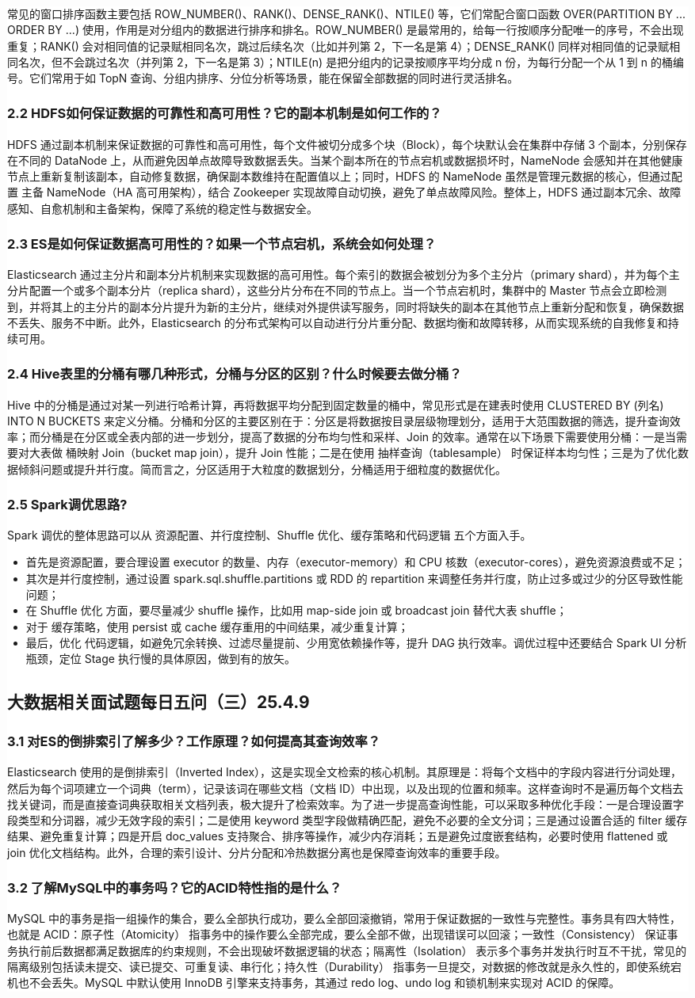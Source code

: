 常见的窗口排序函数主要包括 ROW_NUMBER()、RANK()、DENSE_RANK()、NTILE() 等，它们常配合窗口函数 OVER(PARTITION BY ... ORDER BY ...) 使用，作用是对分组内的数据进行排序和排名。ROW_NUMBER() 是最常用的，给每一行按顺序分配唯一的序号，不会出现重复；RANK() 会对相同值的记录赋相同名次，跳过后续名次（比如并列第 2，下一名是第 4）；DENSE_RANK() 同样对相同值的记录赋相同名次，但不会跳过名次（并列第 2，下一名是第 3）；NTILE(n) 是把分组内的记录按顺序平均分成 n 份，为每行分配一个从 1 到 n 的桶编号。它们常用于如 TopN 查询、分组内排序、分位分析等场景，能在保留全部数据的同时进行灵活排名。


### 2.2 HDFS如何保证数据的可靠性和高可用性？它的副本机制是如何工作的？

HDFS 通过副本机制来保证数据的可靠性和高可用性，每个文件被切分成多个块（Block），每个块默认会在集群中存储 3 个副本，分别保存在不同的 DataNode 上，从而避免因单点故障导致数据丢失。当某个副本所在的节点宕机或数据损坏时，NameNode 会感知并在其他健康节点上重新复制该副本，自动修复数据，确保副本数维持在配置值以上；同时，HDFS 的 NameNode 虽然是管理元数据的核心，但通过配置 主备 NameNode（HA 高可用架构），结合 Zookeeper 实现故障自动切换，避免了单点故障风险。整体上，HDFS 通过副本冗余、故障感知、自愈机制和主备架构，保障了系统的稳定性与数据安全。


### 2.3 ES是如何保证数据高可用性的？如果一个节点宕机，系统会如何处理？

Elasticsearch 通过主分片和副本分片机制来实现数据的高可用性。每个索引的数据会被划分为多个主分片（primary shard），并为每个主分片配置一个或多个副本分片（replica shard），这些分片分布在不同的节点上。当一个节点宕机时，集群中的 Master 节点会立即检测到，并将其上的主分片的副本分片提升为新的主分片，继续对外提供读写服务，同时将缺失的副本在其他节点上重新分配和恢复，确保数据不丢失、服务不中断。此外，Elasticsearch 的分布式架构可以自动进行分片重分配、数据均衡和故障转移，从而实现系统的自我修复和持续可用。


### 2.4 Hive表里的分桶有哪几种形式，分桶与分区的区别？什么时候要去做分桶？

Hive 中的分桶是通过对某一列进行哈希计算，再将数据平均分配到固定数量的桶中，常见形式是在建表时使用 CLUSTERED BY (列名) INTO N BUCKETS 来定义分桶。分桶和分区的主要区别在于：分区是将数据按目录层级物理划分，适用于大范围数据的筛选，提升查询效率；而分桶是在分区或全表内部的进一步划分，提高了数据的分布均匀性和采样、Join 的效率。通常在以下场景下需要使用分桶：一是当需要对大表做 桶映射 Join（bucket map join），提升 Join 性能；二是在使用 抽样查询（tablesample） 时保证样本均匀性；三是为了优化数据倾斜问题或提升并行度。简而言之，分区适用于大粒度的数据划分，分桶适用于细粒度的数据优化。


### 2.5 Spark调优思路?

Spark 调优的整体思路可以从 资源配置、并行度控制、Shuffle 优化、缓存策略和代码逻辑 五个方面入手。
- 首先是资源配置，要合理设置 executor 的数量、内存（executor-memory）和 CPU 核数（executor-cores），避免资源浪费或不足；
- 其次是并行度控制，通过设置 spark.sql.shuffle.partitions 或 RDD 的 repartition 来调整任务并行度，防止过多或过少的分区导致性能问题；
- 在 Shuffle 优化 方面，要尽量减少 shuffle 操作，比如用 map-side join 或 broadcast join 替代大表 shuffle；
- 对于 缓存策略，使用 persist 或 cache 缓存重用的中间结果，减少重复计算；
- 最后，优化 代码逻辑，如避免冗余转换、过滤尽量提前、少用宽依赖操作等，提升 DAG 执行效率。调优过程中还要结合 Spark UI 分析瓶颈，定位 Stage 执行慢的具体原因，做到有的放矢。

## 大数据相关面试题每日五问（三）25.4.9

### 3.1 对ES的倒排索引了解多少？工作原理？如何提高其查询效率？

Elasticsearch 使用的是倒排索引（Inverted Index），这是实现全文检索的核心机制。其原理是：将每个文档中的字段内容进行分词处理，然后为每个词项建立一个词典（term），记录该词在哪些文档（文档 ID）中出现，以及出现的位置和频率。这样查询时不是遍历每个文档去找关键词，而是直接查词典获取相关文档列表，极大提升了检索效率。为了进一步提高查询性能，可以采取多种优化手段：一是合理设置字段类型和分词器，减少无效字段的索引；二是使用 keyword 类型字段做精确匹配，避免不必要的全文分词；三是通过设置合适的 filter 缓存结果、避免重复计算；四是开启 doc_values 支持聚合、排序等操作，减少内存消耗；五是避免过度嵌套结构，必要时使用 flattened 或 join 优化文档结构。此外，合理的索引设计、分片分配和冷热数据分离也是保障查询效率的重要手段。

### 3.2 了解MySQL中的事务吗？它的ACID特性指的是什么？

MySQL 中的事务是指一组操作的集合，要么全部执行成功，要么全部回滚撤销，常用于保证数据的一致性与完整性。事务具有四大特性，也就是 ACID：原子性（Atomicity） 指事务中的操作要么全部完成，要么全部不做，出现错误可以回滚；一致性（Consistency） 保证事务执行前后数据都满足数据库的约束规则，不会出现破坏数据逻辑的状态；隔离性（Isolation） 表示多个事务并发执行时互不干扰，常见的隔离级别包括读未提交、读已提交、可重复读、串行化；持久性（Durability） 指事务一旦提交，对数据的修改就是永久性的，即使系统宕机也不会丢失。MySQL 中默认使用 InnoDB 引擎来支持事务，其通过 redo log、undo log 和锁机制来实现对 ACID 的保障。
